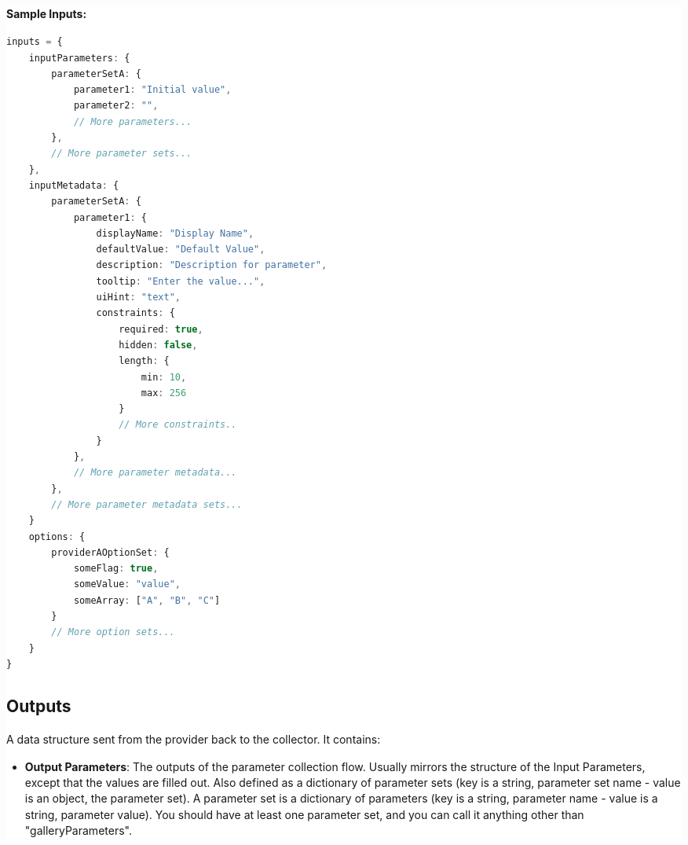 **Sample Inputs:**

```ts
inputs = {
    inputParameters: {
        parameterSetA: {
            parameter1: "Initial value",
            parameter2: "",
            // More parameters...
        },
        // More parameter sets...
    },
    inputMetadata: {
        parameterSetA: {
            parameter1: {
                displayName: "Display Name",
                defaultValue: "Default Value",
                description: "Description for parameter",
                tooltip: "Enter the value...",
                uiHint: "text",
                constraints: {
                    required: true,
                    hidden: false,
                    length: {
                        min: 10,
                        max: 256
                    }
                    // More constraints..
                }
            },
            // More parameter metadata...
        },
        // More parameter metadata sets...
    }
    options: {
        providerAOptionSet: {
            someFlag: true,
            someValue: "value",
            someArray: ["A", "B", "C"]
        }
        // More option sets...
    }
}
```

<a name="parameter-collection-inputs-and-outputs-outputs"></a>
## Outputs
A data structure sent from the provider back to the collector. It contains:

* **Output Parameters**: The outputs of the parameter collection flow. Usually mirrors the structure of the Input Parameters, except that the values are filled out. Also defined as a dictionary of parameter sets (key is a string, parameter set name - value is an object, the parameter set). A parameter set is a dictionary of parameters (key is a string, parameter name - value is a string, parameter value). You should have at least one parameter set, and you can call it anything other than "galleryParameters".
